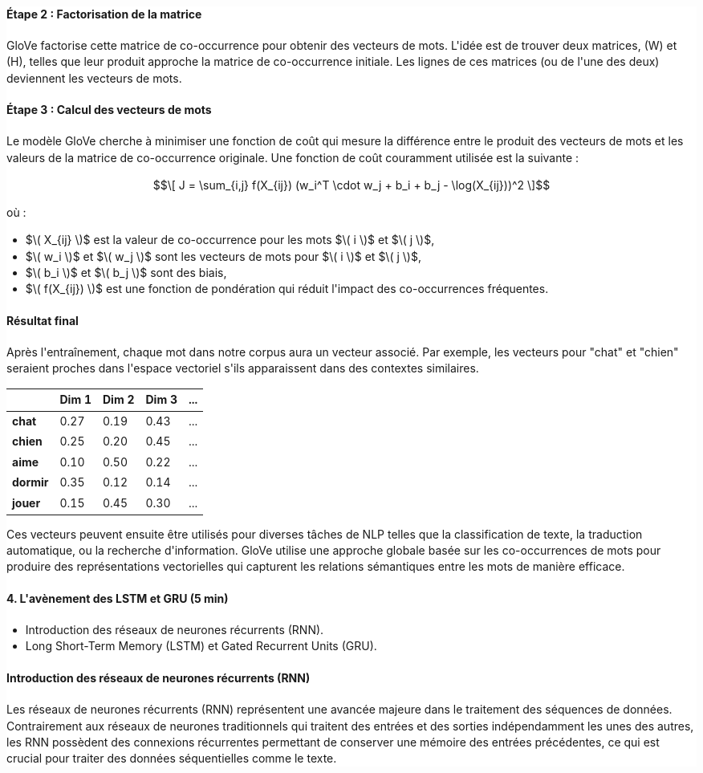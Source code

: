 #### Étape 2 : Factorisation de la matrice

GloVe factorise cette matrice de co-occurrence pour obtenir des vecteurs de mots. L'idée est de trouver deux matrices, \(W\) et \(H\), telles que leur produit approche la matrice de co-occurrence initiale. Les lignes de ces matrices (ou de l'une des deux) deviennent les vecteurs de mots.

#### Étape 3 : Calcul des vecteurs de mots

Le modèle GloVe cherche à minimiser une fonction de coût qui mesure la différence entre le produit des vecteurs de mots et les valeurs de la matrice de co-occurrence originale. Une fonction de coût couramment utilisée est la suivante :

$$\[ J = \sum_{i,j} f(X_{ij}) (w_i^T \cdot w_j + b_i + b_j - \log(X_{ij}))^2 \]$$

où :
- $\( X_{ij} \)$ est la valeur de co-occurrence pour les mots $\( i \)$ et $\( j \)$,
- $\( w_i \)$ et $\( w_j \)$ sont les vecteurs de mots pour $\( i \)$ et $\( j \)$,
- $\( b_i \)$ et $\( b_j \)$ sont des biais,
- $\( f(X_{ij}) \)$ est une fonction de pondération qui réduit l'impact des co-occurrences fréquentes.

#### Résultat final

Après l'entraînement, chaque mot dans notre corpus aura un vecteur associé. Par exemple, les vecteurs pour "chat" et "chien" seraient proches dans l'espace vectoriel s'ils apparaissent dans des contextes similaires.

|       | Dim 1 | Dim 2 | Dim 3 | ... |
|-------|-------|-------|-------|-----|
| **chat**    | 0.27  | 0.19  | 0.43  | ... |
| **chien**   | 0.25  | 0.20  | 0.45  | ... |
| **aime**    | 0.10  | 0.50  | 0.22  | ... |
| **dormir**  | 0.35  | 0.12  | 0.14  | ... |
| **jouer**   | 0.15  | 0.45  | 0.30  | ... |

Ces vecteurs peuvent ensuite être utilisés pour diverses tâches de NLP telles que la classification de texte, la traduction automatique, ou la recherche d'information.
GloVe utilise une approche globale basée sur les co-occurrences de mots pour produire des représentations vectorielles qui capturent les relations sémantiques entre les mots de manière efficace.

#### 4. **L'avènement des LSTM et GRU** (5 min)
- Introduction des réseaux de neurones récurrents (RNN).
- Long Short-Term Memory (LSTM) et Gated Recurrent Units (GRU).

#### Introduction des réseaux de neurones récurrents (RNN)

Les réseaux de neurones récurrents (RNN) représentent une avancée majeure dans le traitement des séquences de données. Contrairement aux réseaux de neurones traditionnels qui traitent des entrées et des sorties indépendamment les unes des autres, les RNN possèdent des connexions récurrentes permettant de conserver une mémoire des entrées précédentes, ce qui est crucial pour traiter des données séquentielles comme le texte.
